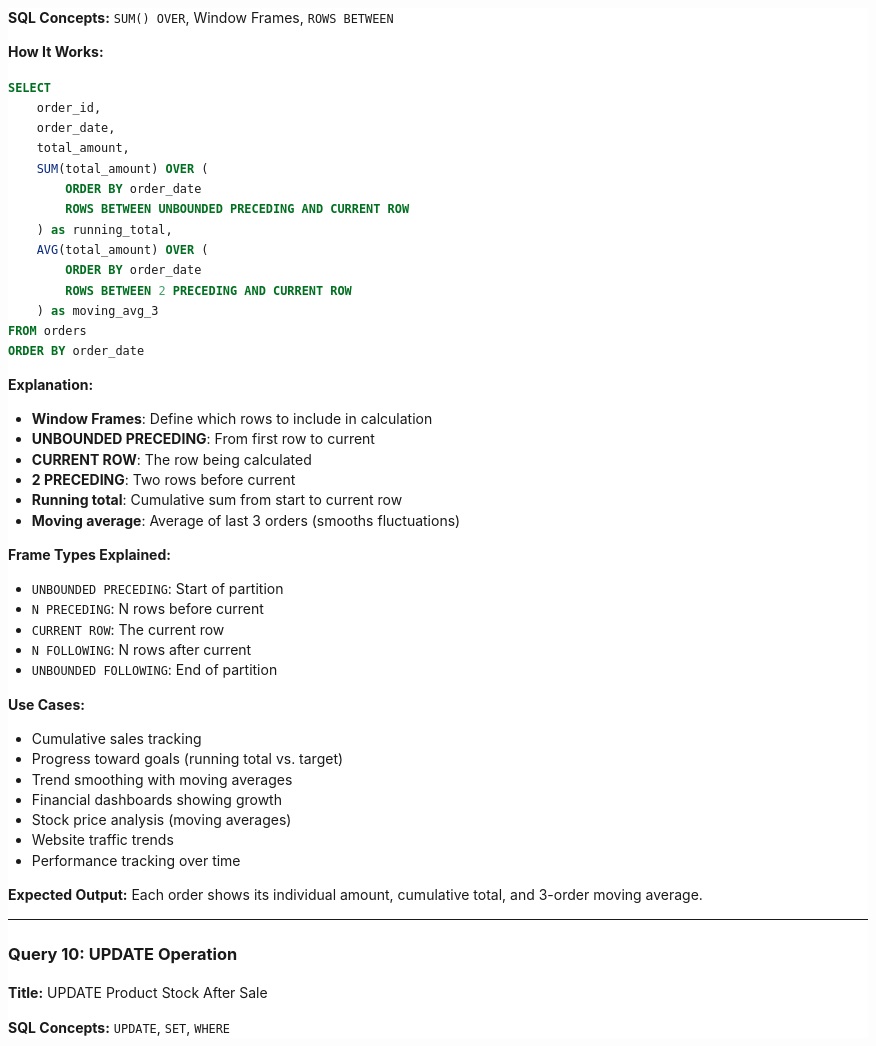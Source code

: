 **SQL Concepts:** `SUM() OVER`, Window Frames, `ROWS BETWEEN`

**How It Works:**
```sql
SELECT 
    order_id,
    order_date,
    total_amount,
    SUM(total_amount) OVER (
        ORDER BY order_date 
        ROWS BETWEEN UNBOUNDED PRECEDING AND CURRENT ROW
    ) as running_total,
    AVG(total_amount) OVER (
        ORDER BY order_date 
        ROWS BETWEEN 2 PRECEDING AND CURRENT ROW
    ) as moving_avg_3
FROM orders
ORDER BY order_date
```

**Explanation:**
- **Window Frames**: Define which rows to include in calculation
- **UNBOUNDED PRECEDING**: From first row to current
- **CURRENT ROW**: The row being calculated
- **2 PRECEDING**: Two rows before current
- **Running total**: Cumulative sum from start to current row
- **Moving average**: Average of last 3 orders (smooths fluctuations)

**Frame Types Explained:**
- `UNBOUNDED PRECEDING`: Start of partition
- `N PRECEDING`: N rows before current
- `CURRENT ROW`: The current row
- `N FOLLOWING`: N rows after current
- `UNBOUNDED FOLLOWING`: End of partition

**Use Cases:**
- Cumulative sales tracking
- Progress toward goals (running total vs. target)
- Trend smoothing with moving averages
- Financial dashboards showing growth
- Stock price analysis (moving averages)
- Website traffic trends
- Performance tracking over time

**Expected Output:**
Each order shows its individual amount, cumulative total, and 3-order moving average.

---

### **Query 10: UPDATE Operation**

**Title:** UPDATE Product Stock After Sale

**SQL Concepts:** `UPDATE`, `SET`, `WHERE`
